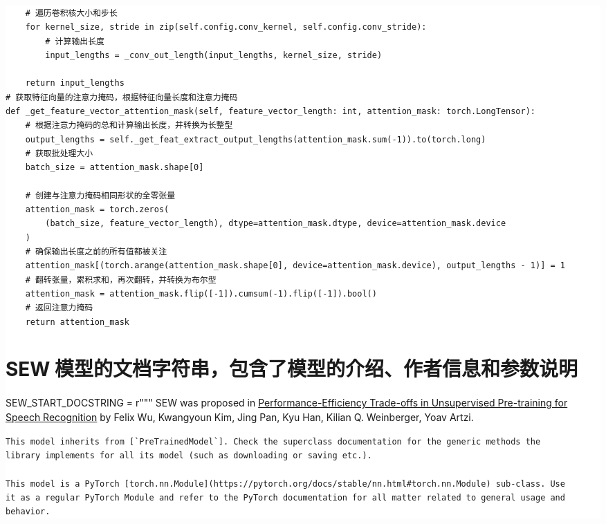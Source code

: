         # 遍历卷积核大小和步长
        for kernel_size, stride in zip(self.config.conv_kernel, self.config.conv_stride):
            # 计算输出长度
            input_lengths = _conv_out_length(input_lengths, kernel_size, stride)

        return input_lengths
    # 获取特征向量的注意力掩码，根据特征向量长度和注意力掩码
    def _get_feature_vector_attention_mask(self, feature_vector_length: int, attention_mask: torch.LongTensor):
        # 根据注意力掩码的总和计算输出长度，并转换为长整型
        output_lengths = self._get_feat_extract_output_lengths(attention_mask.sum(-1)).to(torch.long)
        # 获取批处理大小
        batch_size = attention_mask.shape[0]

        # 创建与注意力掩码相同形状的全零张量
        attention_mask = torch.zeros(
            (batch_size, feature_vector_length), dtype=attention_mask.dtype, device=attention_mask.device
        )
        # 确保输出长度之前的所有值都被关注
        attention_mask[(torch.arange(attention_mask.shape[0], device=attention_mask.device), output_lengths - 1)] = 1
        # 翻转张量，累积求和，再次翻转，并转换为布尔型
        attention_mask = attention_mask.flip([-1]).cumsum(-1).flip([-1]).bool()
        # 返回注意力掩码
        return attention_mask
# SEW 模型的文档字符串，包含了模型的介绍、作者信息和参数说明
SEW_START_DOCSTRING = r"""
    SEW was proposed in [Performance-Efficiency Trade-offs in Unsupervised Pre-training for Speech
    Recognition](https://arxiv.org/abs/2109.06870) by Felix Wu, Kwangyoun Kim, Jing Pan, Kyu Han, Kilian Q. Weinberger,
    Yoav Artzi.

    This model inherits from [`PreTrainedModel`]. Check the superclass documentation for the generic methods the
    library implements for all its model (such as downloading or saving etc.).

    This model is a PyTorch [torch.nn.Module](https://pytorch.org/docs/stable/nn.html#torch.nn.Module) sub-class. Use
    it as a regular PyTorch Module and refer to the PyTorch documentation for all matter related to general usage and
    behavior.
